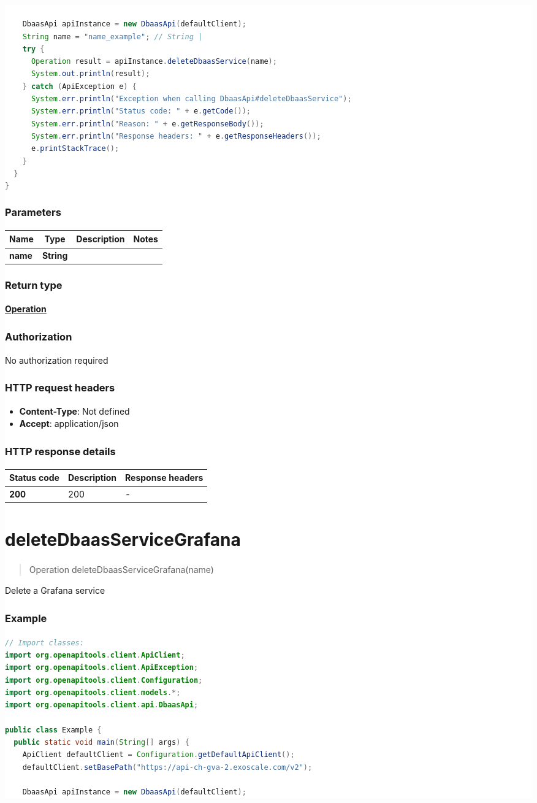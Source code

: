 ```java

    DbaasApi apiInstance = new DbaasApi(defaultClient);
    String name = "name_example"; // String | 
    try {
      Operation result = apiInstance.deleteDbaasService(name);
      System.out.println(result);
    } catch (ApiException e) {
      System.err.println("Exception when calling DbaasApi#deleteDbaasService");
      System.err.println("Status code: " + e.getCode());
      System.err.println("Reason: " + e.getResponseBody());
      System.err.println("Response headers: " + e.getResponseHeaders());
      e.printStackTrace();
    }
  }
}
```

### Parameters

| Name | Type | Description  | Notes |
|------------- | ------------- | ------------- | -------------|
| **name** | **String**|  | |

### Return type

[**Operation**](Operation.md)

### Authorization

No authorization required

### HTTP request headers

 - **Content-Type**: Not defined
 - **Accept**: application/json

### HTTP response details
| Status code | Description | Response headers |
|-------------|-------------|------------------|
| **200** | 200 |  -  |

<a id="deleteDbaasServiceGrafana"></a>
# **deleteDbaasServiceGrafana**
> Operation deleteDbaasServiceGrafana(name)

Delete a Grafana service

### Example
```java
// Import classes:
import org.openapitools.client.ApiClient;
import org.openapitools.client.ApiException;
import org.openapitools.client.Configuration;
import org.openapitools.client.models.*;
import org.openapitools.client.api.DbaasApi;

public class Example {
  public static void main(String[] args) {
    ApiClient defaultClient = Configuration.getDefaultApiClient();
    defaultClient.setBasePath("https://api-ch-gva-2.exoscale.com/v2");

    DbaasApi apiInstance = new DbaasApi(defaultClient);
```